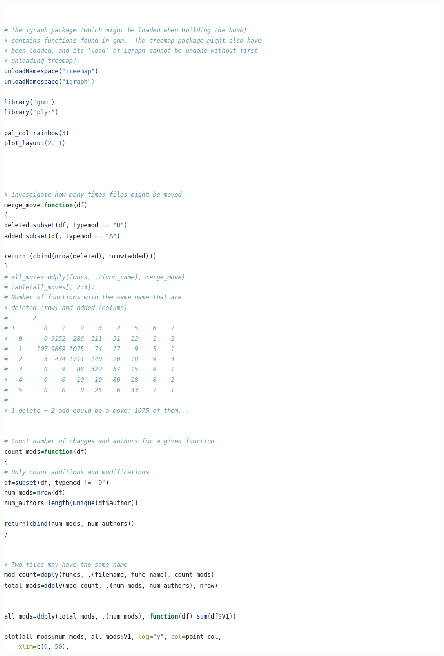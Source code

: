 ```r


# The igraph package (which might be loaded when building the book)
# contains functions found in gnm.  The treemap package might also have
# been loaded, and its 'load' of igraph cannot be undone without first
# unloading treemap!
unloadNamespace("treemap")
unloadNamespace("igraph")

library("gnm")
library("plyr")

pal_col=rainbow(3)
plot_layout(2, 1)




# Investigate how many times files might be moved
merge_move=function(df)
{
deleted=subset(df, typemod == "D")
added=subset(df, typemod == "A")

return (cbind(nrow(deleted), nrow(added)))
}
# all_moves=ddply(funcs, .(func_name), merge_move)
# table(all_moves[, 2:3])
# Number of functions with the same name that are
# deleted (row) and added (column)
#       2
# 1        0    1    2    3    4    5    6    7
#   0      0 9152  286  111   31   12    1    2
#   1    107 9659 1075   74   17    9    5    1
#   2      3  474 1714  140   20   18    9    3
#   3      0    9   88  322   67   15    9    1
#   4      0    0   10   10   80   18    8    2
#   5      0    0    0   26    6   33    7    1
#
# 1 delete + 2 add could be a move: 1075 of them...


# Count number of changes and authors for a given function
count_mods=function(df)
{
# Only count additions and modifications
df=subset(df, typemod != "D")
num_mods=nrow(df)
num_authors=length(unique(df$author))

return(cbind(num_mods, num_authors))
}


# Two files may have the same name
mod_count=ddply(funcs, .(filename, func_name), count_mods)
total_mods=ddply(mod_count, .(num_mods, num_authors), nrow)


all_mods=ddply(total_mods, .(num_mods), function(df) sum(df$V1))

plot(all_mods$num_mods, all_mods$V1, log="y", col=point_col,
	xlim=c(0, 50),
```

[analyzing-software-data]: https://www.worldcat.org/title/art-and-science-of-analyzing-software-data-analysis-patterns/oclc/1062303882
[analyze-this-paper]: https://www.microsoft.com/en-us/research/publication/analyze-this-145-questions-for-data-scientists-in-software-engineering/
[coop-software-dev]: http://faculty.washington.edu/ajko/books/cooperative-software-development/index.html
[eseur]: http://www.knosof.co.uk/ESEUR/
[making-software]: https://www.worldcat.org/title/making-software-what-really-works-and-why-we-believe-it/oclc/700636023
[perspectives-ds-se]: https://www.worldcat.org/title/perspectives-on-data-science-for-software-engineering/oclc/1023264016
[sharing-data-models]: https://www.worldcat.org/title/sharing-data-and-models-in-software-engineering/oclc/906700665